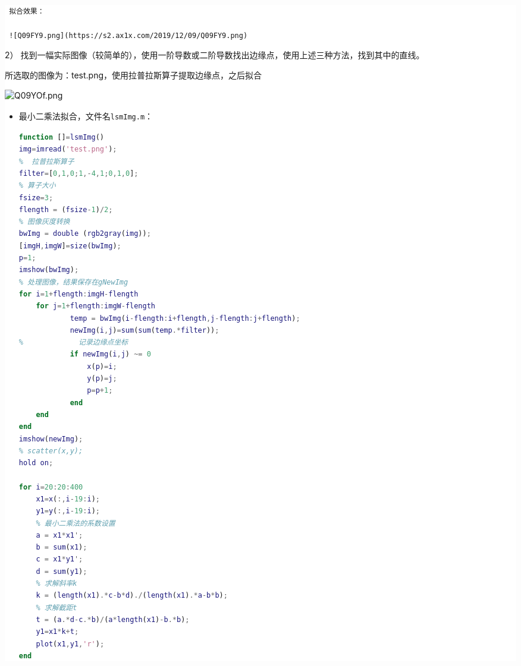      拟合效果：

     ![Q09FY9.png](https://s2.ax1x.com/2019/12/09/Q09FY9.png)

   2） 找到一幅实际图像（较简单的），使用一阶导数或二阶导数找出边缘点，使用上述三种方法，找到其中的直线。

   所选取的图像为：test.png，使用拉普拉斯算子提取边缘点，之后拟合

   ![Q09YOf.png](https://s2.ax1x.com/2019/12/09/Q09YOf.png)

   - 最小二乘法拟合，文件名`lsmImg.m`：

     ```matlab
     function []=lsmImg()
     img=imread('test.png');
     %  拉普拉斯算子
     filter=[0,1,0;1,-4,1;0,1,0];
     % 算子大小
     fsize=3;
     flength = (fsize-1)/2;
     % 图像灰度转换
     bwImg = double (rgb2gray(img));
     [imgH,imgW]=size(bwImg);
     p=1;
     imshow(bwImg);
     % 处理图像，结果保存在gNewImg
     for i=1+flength:imgH-flength
         for j=1+flength:imgW-flength
                 temp = bwImg(i-flength:i+flength,j-flength:j+flength);
                 newImg(i,j)=sum(sum(temp.*filter));
     %             记录边缘点坐标
                 if newImg(i,j) ~= 0 
                     x(p)=i;
                     y(p)=j;
                     p=p+1;
                 end
         end
     end
     imshow(newImg);
     % scatter(x,y);
     hold on;
     
     for i=20:20:400
         x1=x(:,i-19:i);
         y1=y(:,i-19:i);
         % 最小二乘法的系数设置
         a = x1*x1';
         b = sum(x1);
         c = x1*y1';
         d = sum(y1);
         % 求解斜率k
         k = (length(x1).*c-b*d)./(length(x1).*a-b*b);
         % 求解截距t
         t = (a.*d-c.*b)/(a*length(x1)-b.*b);
         y1=x1*k+t;
         plot(x1,y1,'r');
     end
     ```
